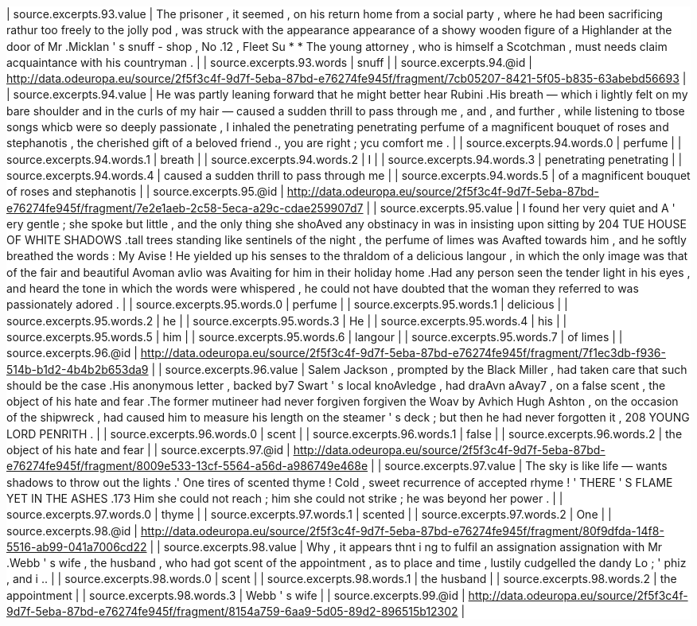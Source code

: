 | source.excerpts.93.value | The prisoner , it seemed , on his return home from a social party , where he had been sacrificing rathur too freely to the jolly pod , was struck with the appearance appearance of a showy wooden figure of a Highlander at the door of Mr .Micklan ' s snuff - shop , No .12 , Fleet Su * * The young attorney , who is himself a Scotchman , must needs claim acquaintance with his countryman . |
| source.excerpts.93.words | snuff |
| source.excerpts.94.@id | http://data.odeuropa.eu/source/2f5f3c4f-9d7f-5eba-87bd-e76274fe945f/fragment/7cb05207-8421-5f05-b835-63abebd56693 |
| source.excerpts.94.value | He was partly leaning forward that he might better hear Rubini .His breath — which i lightly felt on my bare shoulder and in the curls of my hair — caused a sudden thrill to pass through me , and , and further , while listening to tbose songs whicb were so deeply passionate , I inhaled the penetrating penetrating perfume of a magnificent bouquet of roses and stephanotis , the cherished gift of a beloved friend ., you are right ; ycu comfort me . |
| source.excerpts.94.words.0 | perfume |
| source.excerpts.94.words.1 | breath |
| source.excerpts.94.words.2 | I |
| source.excerpts.94.words.3 | penetrating penetrating |
| source.excerpts.94.words.4 | caused a sudden thrill to pass through me |
| source.excerpts.94.words.5 | of a magnificent bouquet of roses and stephanotis |
| source.excerpts.95.@id | http://data.odeuropa.eu/source/2f5f3c4f-9d7f-5eba-87bd-e76274fe945f/fragment/7e2e1aeb-2c58-5eca-a29c-cdae259907d7 |
| source.excerpts.95.value | I found her very quiet and A ' ery gentle ; she spoke but little , and the only thing she shoAved any obstinacy in was in insisting upon sitting by 204 TUE HOUSE OF WHITE SHADOWS .tall trees standing like sentinels of the night , the perfume of limes was Avafted towards him , and he softly breathed the words : My Avise ! He yielded up his senses to the thraldom of a delicious langour , in which the only image was that of the fair and beautiful Avoman avIio was Avaiting for him in their holiday home .Had any person seen the tender light in his eyes , and heard the tone in which the words were whispered , he could not have doubted that the woman they referred to was passionately adored . |
| source.excerpts.95.words.0 | perfume |
| source.excerpts.95.words.1 | delicious |
| source.excerpts.95.words.2 | he |
| source.excerpts.95.words.3 | He |
| source.excerpts.95.words.4 | his |
| source.excerpts.95.words.5 | him |
| source.excerpts.95.words.6 | langour |
| source.excerpts.95.words.7 | of limes |
| source.excerpts.96.@id | http://data.odeuropa.eu/source/2f5f3c4f-9d7f-5eba-87bd-e76274fe945f/fragment/7f1ec3db-f936-514b-b1d2-4b4b2b653da9 |
| source.excerpts.96.value | Salem Jackson , prompted by the Black Miller , had taken care that such should be the case .His anonymous letter , backed by7 Swart ' s local knoAvledge , had draAvn aAvay7 , on a false scent , the object of his hate and fear .The former mutineer had never forgiven forgiven the Woav by Avhich Hugh Ashton , on the occasion of the shipwreck , had caused him to measure his length on the steamer ' s deck ; but then he had never forgotten it , 208 YOUNG LORD PENRITH . |
| source.excerpts.96.words.0 | scent |
| source.excerpts.96.words.1 | false |
| source.excerpts.96.words.2 | the object of his hate and fear |
| source.excerpts.97.@id | http://data.odeuropa.eu/source/2f5f3c4f-9d7f-5eba-87bd-e76274fe945f/fragment/8009e533-13cf-5564-a56d-a986749e468e |
| source.excerpts.97.value | The sky is like life — wants shadows to throw out the lights .' One tires of scented thyme ! Cold , sweet recurrence of accepted rhyme ! ' THERE ' S FLAME YET IN THE ASHES .173 Him she could not reach ; him she could not strike ; he was beyond her power . |
| source.excerpts.97.words.0 | thyme |
| source.excerpts.97.words.1 | scented |
| source.excerpts.97.words.2 | One |
| source.excerpts.98.@id | http://data.odeuropa.eu/source/2f5f3c4f-9d7f-5eba-87bd-e76274fe945f/fragment/80f9dfda-14f8-5516-ab99-041a7006cd22 |
| source.excerpts.98.value | Why , it appears thnt i ng to fulfil an assignation assignation with Mr .Webb ' s wife , the husband , who had got scent of the appointment , as to place and time , lustily cudgelled the dandy Lo ; ' phiz , and i .. |
| source.excerpts.98.words.0 | scent |
| source.excerpts.98.words.1 | the husband |
| source.excerpts.98.words.2 | the appointment |
| source.excerpts.98.words.3 | Webb ' s wife |
| source.excerpts.99.@id | http://data.odeuropa.eu/source/2f5f3c4f-9d7f-5eba-87bd-e76274fe945f/fragment/8154a759-6aa9-5d05-89d2-896515b12302 |